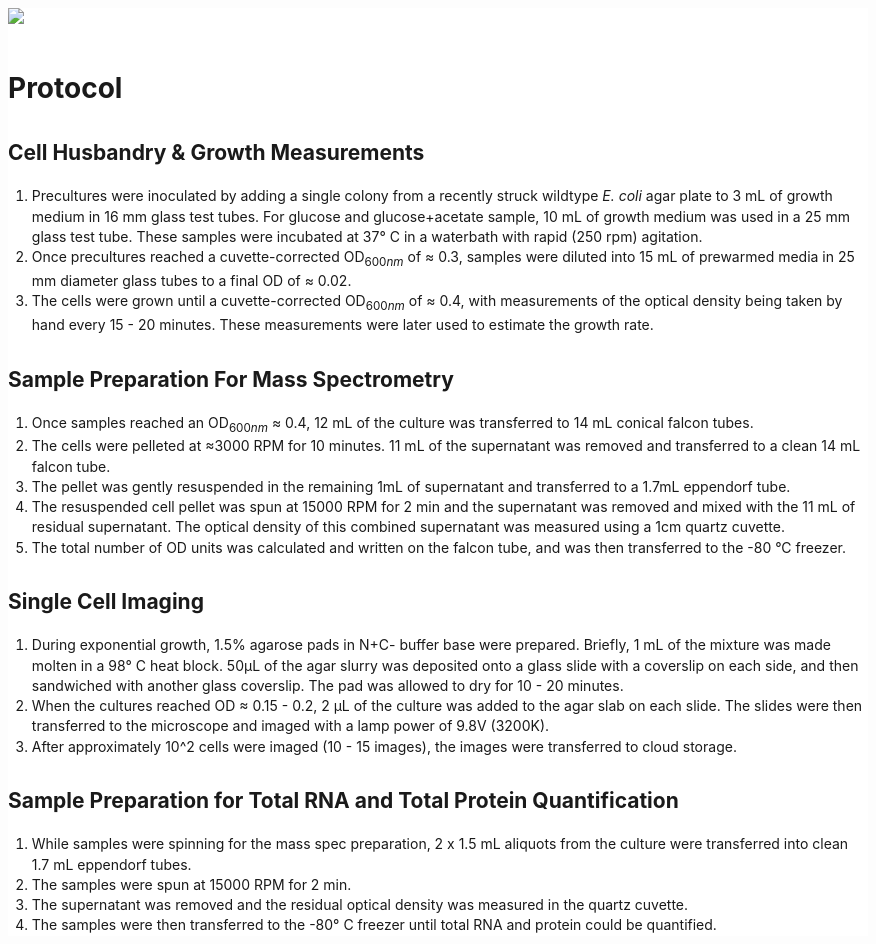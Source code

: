 
![](./viz/2024-05-25_r1_size_cdfs.png)

# Protocol
## Cell Husbandry & Growth Measurements
1. Precultures were inoculated by adding a single colony from a recently struck 
wildtype *E. coli* agar plate to 3 mL of growth medium in 16 mm glass test tubes.
For glucose and glucose+acetate sample, 10 mL of growth medium was used in a 25 mm 
glass test tube. These samples were incubated at 37° C in a waterbath with rapid (250 rpm) agitation.
2. Once precultures reached a cuvette-corrected OD$_{600nm}$ of ≈ 0.3, samples 
were diluted into 15 mL of prewarmed media in 25 mm diameter glass tubes to a final
OD of ≈ 0.02.
3. The cells were grown until a cuvette-corrected OD$_{600nm}$ of ≈ 0.4, with 
measurements of the optical density being taken by hand every 15 - 20 minutes. These 
measurements were later used to estimate the growth rate. 

## Sample Preparation For Mass Spectrometry
1. Once samples reached an OD$_{600nm}$ ≈ 0.4, 12 mL of the culture was transferred 
to 14 mL conical falcon tubes. 
2. The cells were pelleted at ≈3000 RPM for 10 minutes. 11 mL of the supernatant 
was removed and transferred to a clean 14 mL falcon tube. 
3. The pellet was gently resuspended in the remaining 1mL of supernatant and transferred
to a 1.7mL eppendorf tube.
4. The resuspended cell pellet was spun at 15000 RPM for 2 min and the supernatant 
was removed and mixed with the 11 mL of residual supernatant.  The optical density 
of this combined supernatant was measured using a 1cm quartz cuvette.
5. The total number of OD units was calculated and written on the falcon tube, 
and was then transferred to the -80 °C freezer. 

## Single Cell Imaging 
1. During exponential growth, 1.5% agarose pads in N+C- buffer base were prepared. 
Briefly, 1 mL of the mixture was made molten in a 98° C heat block. 50µL of the
agar slurry was deposited onto a glass slide with a coverslip on each side, and 
then sandwiched with another glass coverslip. The pad was allowed to dry for 10 - 
20 minutes.
2. When the cultures reached OD ≈ 0.15 - 0.2, 2 µL of the culture was added 
to  the agar slab on each slide. The slides were then transferred to the 
microscope and imaged with a lamp power of 9.8V (3200K).
3. After approximately 10^2 cells were imaged (10 - 15 images), the images were 
transferred to cloud storage.

## Sample Preparation for Total RNA and Total Protein Quantification 
1. While samples were spinning for the mass spec preparation, 2 x 1.5 mL aliquots 
from the culture were transferred into clean 1.7 mL eppendorf tubes.  
2. The samples were spun at 15000 RPM for 2 min. 
3. The supernatant was removed and the residual optical density was measured 
in the quartz cuvette. 
4. The samples were then transferred to the -80° C freezer until total RNA 
and protein could be quantified. 
